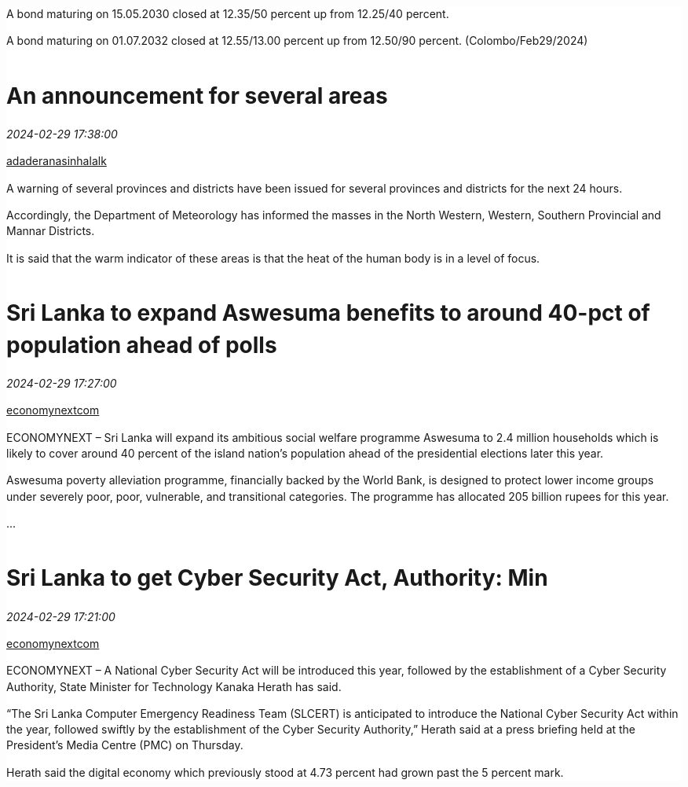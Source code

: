 A bond maturing on 15.05.2030 closed at 12.35/50 percent up from 12.25/40 percent.

A bond maturing on 01.07.2032 closed at 12.55/13.00 percent up from 12.50/90 percent. (Colombo/Feb29/2024)



# An announcement for several areas

*2024-02-29 17:38:00*

[adaderanasinhalalk](http://sinhala.adaderana.lk/news/193968)

A warning of several provinces and districts have been issued for several provinces and districts for the next 24 hours.

Accordingly, the Department of Meteorology has informed the masses in the North Western, Western, Southern Provincial and Mannar Districts.

It is said that the warm indicator of these areas is that the heat of the human body is in a level of focus.



# Sri Lanka to expand Aswesuma benefits to around 40-pct of population ahead of polls

*2024-02-29 17:27:00*

[economynextcom](https://economynext.com/sri-lanka-to-expand-aswesuma-benefits-to-around-40-pct-of-population-ahead-of-polls-152548/)

ECONOMYNEXT – Sri Lanka will expand its ambitious social welfare programme Aswesuma to 2.4 million households which is likely to cover around 40 percent of the island nation’s population ahead of the presidential elections later this year.

Aswesuma poverty alleviation programme, financially backed by the World Bank, is designed to protect lower income groups under severely poor, poor, vulnerable, and transitional categories. The programme has allocated 205 billion rupees for this year.

...



# Sri Lanka to get Cyber Security Act, Authority: Min

*2024-02-29 17:21:00*

[economynextcom](https://economynext.com/sri-lanka-to-get-cyber-security-act-authority-min-152528/)

ECONOMYNEXT – A National Cyber Security Act will be introduced this year, followed by the establishment of a Cyber Security Authority, State Minister for Technology Kanaka Herath has said.

“The Sri Lanka Computer Emergency Readiness Team (SLCERT) is anticipated to introduce the National Cyber Security Act within the year, followed swiftly by the establishment of the Cyber Security Authority,” Herath said at a press briefing held at the President’s Media Centre (PMC) on Thursday.

Herath said the digital economy which previously stood at 4.73 percent had grown past the 5 percent mark.
